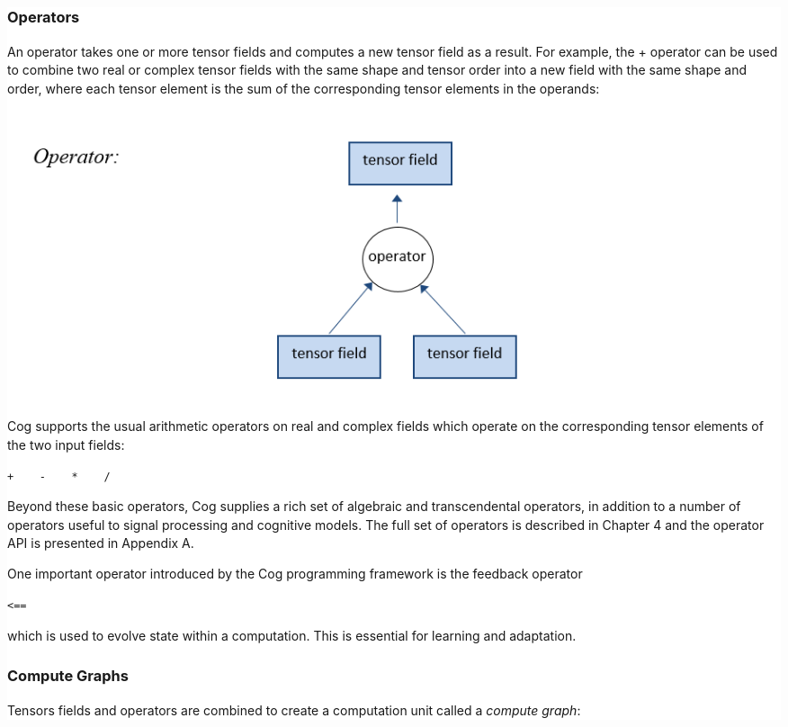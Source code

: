 ### Operators

An operator takes one or more tensor fields and computes a new tensor
field as a result. For example, the + operator can be used to combine
two real or complex tensor fields with the same shape and tensor order
into a new field with the same shape and order, where each tensor
element is the sum of the corresponding tensor elements in the operands:

![](./media/diagram3.png)

Cog supports the usual arithmetic operators on real and complex fields
which operate on the corresponding tensor elements of the two input
fields:

    +    -    *    /
    
Beyond these basic operators, Cog supplies a rich set of algebraic and
transcendental operators, in addition to a number of operators useful to
signal processing and cognitive models. The full set of operators is
described in Chapter 4 and the operator API is presented in Appendix A.

One important operator introduced by the Cog programming framework is
the feedback operator

    <==

which is used to evolve state within a computation. This is essential
for learning and adaptation.

### Compute Graphs

Tensors fields and operators are combined to create a computation unit
called a *compute graph*:
